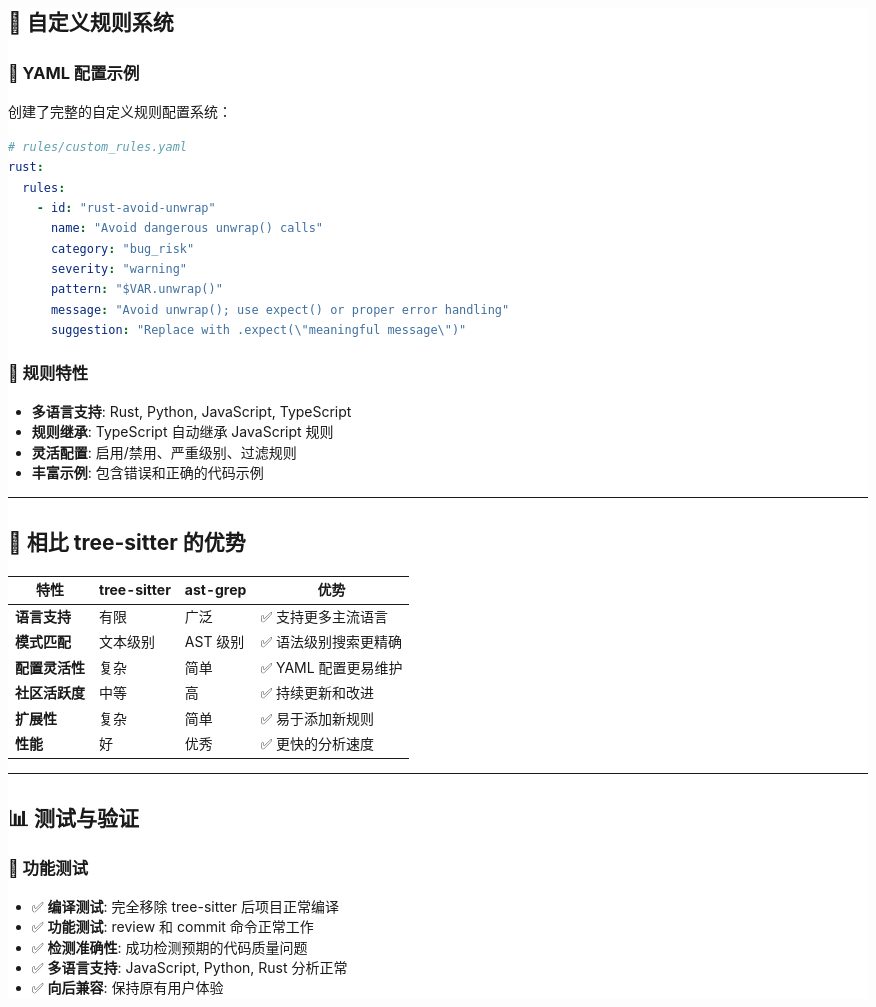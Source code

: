 
## 🎨 自定义规则系统

### 📝 YAML 配置示例
创建了完整的自定义规则配置系统：

```yaml
# rules/custom_rules.yaml
rust:
  rules:
    - id: "rust-avoid-unwrap"
      name: "Avoid dangerous unwrap() calls"
      category: "bug_risk"
      severity: "warning"
      pattern: "$VAR.unwrap()"
      message: "Avoid unwrap(); use expect() or proper error handling"
      suggestion: "Replace with .expect(\"meaningful message\")"
```

### 🔧 规则特性
- **多语言支持**: Rust, Python, JavaScript, TypeScript
- **规则继承**: TypeScript 自动继承 JavaScript 规则
- **灵活配置**: 启用/禁用、严重级别、过滤规则
- **丰富示例**: 包含错误和正确的代码示例

---

## 🌟 相比 tree-sitter 的优势

| 特性 | tree-sitter | ast-grep | 优势 |
|------|-------------|----------|------|
| **语言支持** | 有限 | 广泛 | ✅ 支持更多主流语言 |
| **模式匹配** | 文本级别 | AST 级别 | ✅ 语法级别搜索更精确 |
| **配置灵活性** | 复杂 | 简单 | ✅ YAML 配置更易维护 |
| **社区活跃度** | 中等 | 高 | ✅ 持续更新和改进 |
| **扩展性** | 复杂 | 简单 | ✅ 易于添加新规则 |
| **性能** | 好 | 优秀 | ✅ 更快的分析速度 |

---

## 📊 测试与验证

### 🧪 功能测试
- ✅ **编译测试**: 完全移除 tree-sitter 后项目正常编译
- ✅ **功能测试**: review 和 commit 命令正常工作
- ✅ **检测准确性**: 成功检测预期的代码质量问题
- ✅ **多语言支持**: JavaScript, Python, Rust 分析正常
- ✅ **向后兼容**: 保持原有用户体验
